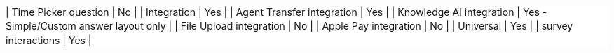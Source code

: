 | Time Picker question | No | 
| Integration | Yes | 
| Agent Transfer integration | Yes | 
| Knowledge AI integration | Yes - Simple/Custom answer layout only |
| File Upload integration | No |
| Apple Pay integration | No |
| Universal | Yes | 
| survey interactions | Yes |
